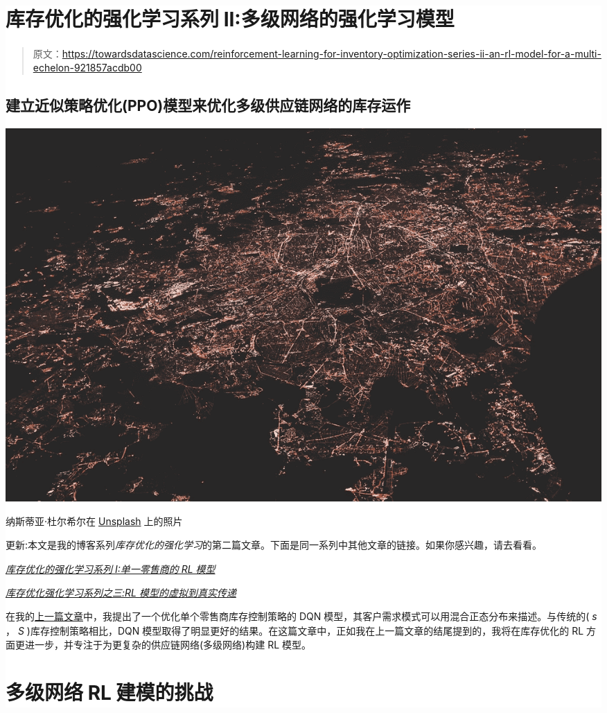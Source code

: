 # 库存优化的强化学习系列 II:多级网络的强化学习模型

> 原文：<https://towardsdatascience.com/reinforcement-learning-for-inventory-optimization-series-ii-an-rl-model-for-a-multi-echelon-921857acdb00>

## 建立近似策略优化(PPO)模型来优化多级供应链网络的库存运作

![](img/1d211c24856f49da9ea5ba86207733d6.png)

纳斯蒂亚·杜尔希尔在 [Unsplash](https://unsplash.com?utm_source=medium&utm_medium=referral) 上的照片

更新:本文是我的博客系列*库存优化的强化学习*的第二篇文章。下面是同一系列中其他文章的链接。如果你感兴趣，请去看看。

[*库存优化的强化学习系列 I:单一零售商的 RL 模型*](https://medium.com/towards-data-science/a-reinforcement-learning-based-inventory-control-policy-for-retailers-ac35bc592278)

[*库存优化强化学习系列之三:RL 模型的虚拟到真实传递*](https://medium.com/towards-data-science/reinforcement-learning-for-inventory-optimization-series-iii-sim-to-real-transfer-for-the-rl-model-d260c3b8277d)

在我的[上一篇文章](https://medium.com/towards-data-science/a-reinforcement-learning-based-inventory-control-policy-for-retailers-ac35bc592278)中，我提出了一个优化单个零售商库存控制策略的 DQN 模型，其客户需求模式可以用混合正态分布来描述。与传统的( *s* ， *S* )库存控制策略相比，DQN 模型取得了明显更好的结果。在这篇文章中，正如我在上一篇文章的结尾提到的，我将在库存优化的 RL 方面更进一步，并专注于为更复杂的供应链网络(多级网络)构建 RL 模型。

# 多级网络 RL 建模的挑战
